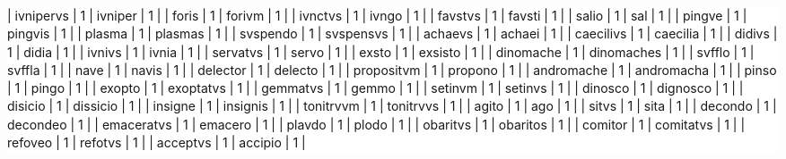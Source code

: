 | ivnipervs       | 1            | ivniper             | 1               |
| foris           | 1            | forivm              | 1               |
| ivnctvs         | 1            | ivngo               | 1               |
| favstvs         | 1            | favsti              | 1               |
| salio           | 1            | sal                 | 1               |
| pingve          | 1            | pingvis             | 1               |
| plasma          | 1            | plasmas             | 1               |
| svspendo        | 1            | svspensvs           | 1               |
| achaevs         | 1            | achaei              | 1               |
| caecilivs       | 1            | caecilia            | 1               |
| didivs          | 1            | didia               | 1               |
| ivnivs          | 1            | ivnia               | 1               |
| servatvs        | 1            | servo               | 1               |
| exsto           | 1            | exsisto             | 1               |
| dinomache       | 1            | dinomaches          | 1               |
| svfflo          | 1            | svffla              | 1               |
| nave            | 1            | navis               | 1               |
| delector        | 1            | delecto             | 1               |
| propositvm      | 1            | propono             | 1               |
| andromache      | 1            | andromacha          | 1               |
| pinso           | 1            | pingo               | 1               |
| exopto          | 1            | exoptatvs           | 1               |
| gemmatvs        | 1            | gemmo               | 1               |
| setinvm         | 1            | setinvs             | 1               |
| dinosco         | 1            | dignosco            | 1               |
| disicio         | 1            | dissicio            | 1               |
| insigne         | 1            | insignis            | 1               |
| tonitrvvm       | 1            | tonitrvvs           | 1               |
| agito           | 1            | ago                 | 1               |
| sitvs           | 1            | sita                | 1               |
| decondo         | 1            | decondeo            | 1               |
| emaceratvs      | 1            | emacero             | 1               |
| plavdo          | 1            | plodo               | 1               |
| obaritvs        | 1            | obaritos            | 1               |
| comitor         | 1            | comitatvs           | 1               |
| refoveo         | 1            | refotvs             | 1               |
| acceptvs        | 1            | accipio             | 1               |